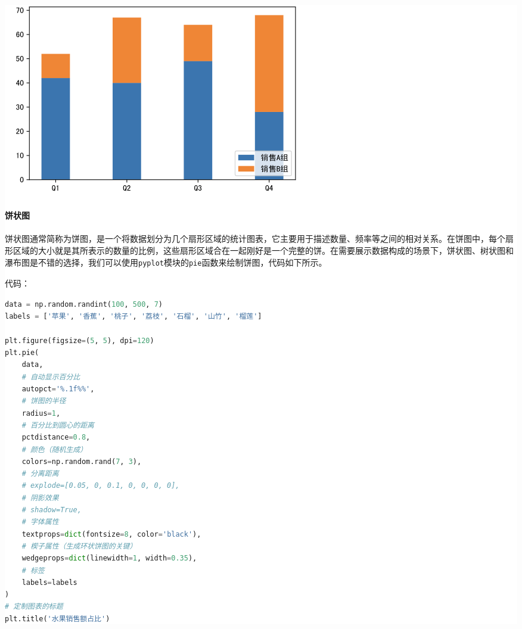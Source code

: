 <img src="res/20220501173645.png" style="zoom:50%;">

#### 饼状图

饼状图通常简称为饼图，是一个将数据划分为几个扇形区域的统计图表，它主要用于描述数量、频率等之间的相对关系。在饼图中，每个扇形区域的大小就是其所表示的数量的比例，这些扇形区域合在一起刚好是一个完整的饼。在需要展示数据构成的场景下，饼状图、树状图和瀑布图是不错的选择，我们可以使用`pyplot`模块的`pie`函数来绘制饼图，代码如下所示。

代码：

```Python
data = np.random.randint(100, 500, 7)
labels = ['苹果', '香蕉', '桃子', '荔枝', '石榴', '山竹', '榴莲']

plt.figure(figsize=(5, 5), dpi=120)
plt.pie(
    data,
    # 自动显示百分比
    autopct='%.1f%%',
    # 饼图的半径
    radius=1,
    # 百分比到圆心的距离
    pctdistance=0.8,
    # 颜色（随机生成）
    colors=np.random.rand(7, 3),
    # 分离距离
    # explode=[0.05, 0, 0.1, 0, 0, 0, 0],
    # 阴影效果
    # shadow=True,
    # 字体属性
    textprops=dict(fontsize=8, color='black'),
    # 楔子属性（生成环状饼图的关键）
    wedgeprops=dict(linewidth=1, width=0.35),
    # 标签
    labels=labels
)
# 定制图表的标题
plt.title('水果销售额占比')
```